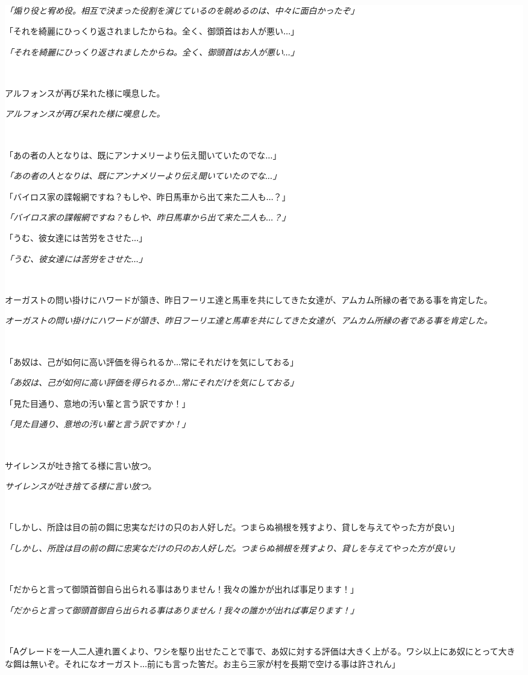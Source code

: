 *「煽り役と宥め役。相互で決まった役割を演じているのを眺めるのは、中々に面白かったぞ」*

「それを綺麗にひっくり返されましたからね。全く、御頭首はお人が悪い…」

*「それを綺麗にひっくり返されましたからね。全く、御頭首はお人が悪い…」*

&nbsp;

アルフォンスが再び呆れた様に嘆息した。

*アルフォンスが再び呆れた様に嘆息した。*

&nbsp;

「あの者の人となりは、既にアンナメリーより伝え聞いていたのでな…」

*「あの者の人となりは、既にアンナメリーより伝え聞いていたのでな…」*

「バイロス家の諜報網ですね？もしや、昨日馬車から出て来た二人も…？」

*「バイロス家の諜報網ですね？もしや、昨日馬車から出て来た二人も…？」*

「うむ、彼女達には苦労をさせた…」

*「うむ、彼女達には苦労をさせた…」*

&nbsp;

オーガストの問い掛けにハワードが頷き、昨日フーリエ達と馬車を共にしてきた女達が、アムカム所縁の者である事を肯定した。

*オーガストの問い掛けにハワードが頷き、昨日フーリエ達と馬車を共にしてきた女達が、アムカム所縁の者である事を肯定した。*

&nbsp;

「あ奴は、己が如何に高い評価を得られるか…常にそれだけを気にしておる」

*「あ奴は、己が如何に高い評価を得られるか…常にそれだけを気にしておる」*

「見た目通り、意地の汚い輩と言う訳ですか！」

*「見た目通り、意地の汚い輩と言う訳ですか！」*

&nbsp;

サイレンスが吐き捨てる様に言い放つ。

*サイレンスが吐き捨てる様に言い放つ。*

&nbsp;

「しかし、所詮は目の前の餌に忠実なだけの只のお人好しだ。つまらぬ禍根を残すより、貸しを与えてやった方が良い」

*「しかし、所詮は目の前の餌に忠実なだけの只のお人好しだ。つまらぬ禍根を残すより、貸しを与えてやった方が良い」*

&nbsp;

「だからと言って御頭首御自ら出られる事はありません！我々の誰かが出れば事足ります！」

*「だからと言って御頭首御自ら出られる事はありません！我々の誰かが出れば事足ります！」*

&nbsp;

「Aグレードを一人二人連れ置くより、ワシを駆り出せたことで事で、あ奴に対する評価は大きく上がる。ワシ以上にあ奴にとって大きな餌は無いぞ。それになオーガスト…前にも言った筈だ。お主ら三家が村を長期で空ける事は許されん」
